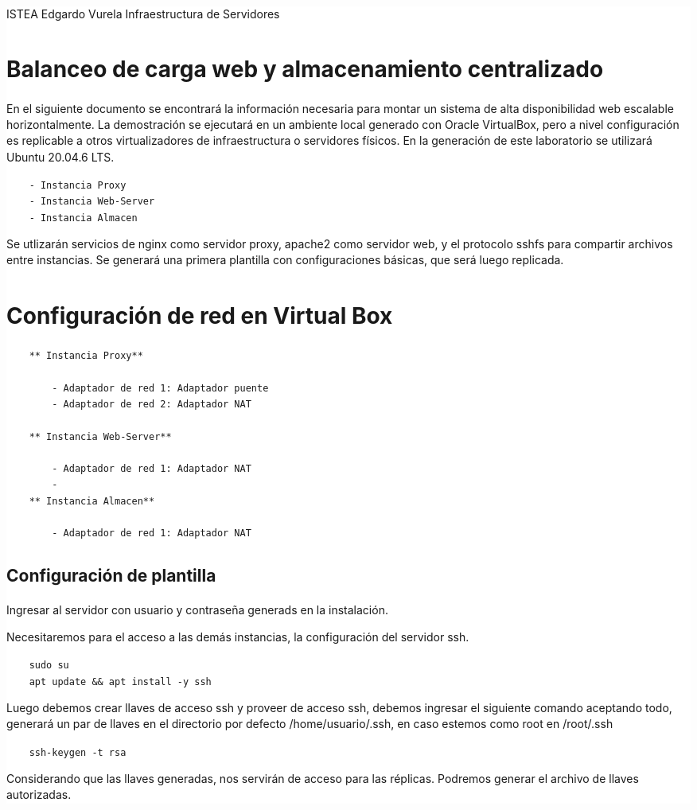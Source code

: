 ISTEA
Edgardo Vurela
Infraestructura de Servidores


# Balanceo de carga web y almacenamiento centralizado

En el siguiente documento se encontrará la información necesaria para montar un sistema de alta disponibilidad web escalable horizontalmente. 
La demostración se ejecutará en un ambiente local generado con Oracle VirtualBox, pero a nivel configuración es replicable a otros virtualizadores de infraestructura o servidores físicos. 
En la generación de este laboratorio se utilizará Ubuntu 20.04.6 LTS.

		- Instancia Proxy 
		- Instancia Web-Server
		- Instancia Almacen 
		
Se utlizarán servicios de nginx como servidor proxy, apache2 como servidor web, y el protocolo sshfs para compartir archivos entre instancias. 
Se generará una primera plantilla con configuraciones básicas, que será luego replicada. 


# Configuración de red en Virtual Box 


		** Instancia Proxy** 
		
			- Adaptador de red 1: Adaptador puente 
			- Adaptador de red 2: Adaptador NAT
		
		** Instancia Web-Server**
		
			- Adaptador de red 1: Adaptador NAT
			- 
		** Instancia Almacen**
		
			- Adaptador de red 1: Adaptador NAT


## Configuración de plantilla 

Ingresar al servidor con usuario y contraseña generads en la instalación.

Necesitaremos para el acceso a las demás instancias, la configuración del servidor ssh. 

		sudo su 
		apt update && apt install -y ssh 
		   
Luego debemos crear llaves de acceso ssh y proveer de acceso ssh, debemos ingresar el siguiente comando aceptando todo, generará un par de llaves en el directorio por defecto /home/usuario/.ssh, en caso estemos como root en /root/.ssh

		ssh-keygen -t rsa

Considerando que las llaves generadas, nos servirán de acceso para las réplicas. Podremos generar el archivo de llaves autorizadas. 
